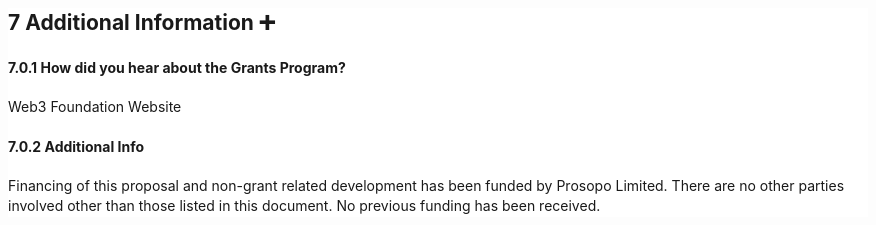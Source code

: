 
## 7 Additional Information :heavy_plus_sign:

#### 7.0.1 How did you hear about the Grants Program?

Web3 Foundation Website

#### 7.0.2 Additional Info

Financing of this proposal and non-grant related development has been funded by Prosopo Limited. There are no other parties involved other than those listed in this document. No previous funding has been received.
